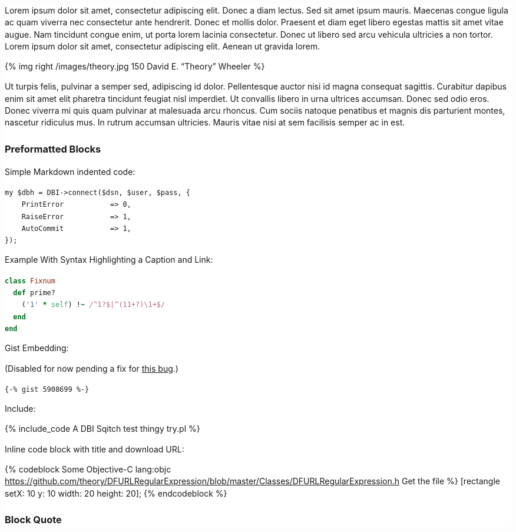 Lorem ipsum dolor sit amet, consectetur adipiscing elit. Donec a diam lectus.
Sed sit amet ipsum mauris. Maecenas congue ligula ac quam viverra nec
consectetur ante hendrerit. Donec et mollis dolor. Praesent et diam eget
libero egestas mattis sit amet vitae augue. Nam tincidunt congue enim, ut
porta lorem lacinia consectetur. Donec ut libero sed arcu vehicula ultricies a
non tortor. Lorem ipsum dolor sit amet, consectetur adipiscing elit. Aenean ut
gravida lorem.

{% img right /images/theory.jpg 150 David E. “Theory” Wheeler %}

Ut turpis felis, pulvinar a semper sed, adipiscing id dolor. Pellentesque
auctor nisi id magna consequat sagittis. Curabitur dapibus enim sit amet elit
pharetra tincidunt feugiat nisl imperdiet. Ut convallis libero in urna
ultrices accumsan. Donec sed odio eros. Donec viverra mi quis quam pulvinar at
malesuada arcu rhoncus. Cum sociis natoque penatibus et magnis dis parturient
montes, nascetur ridiculus mus. In rutrum accumsan ultricies. Mauris vitae
nisi at sem facilisis semper ac in est.

### Preformatted Blocks ###

Simple Markdown indented code:

    my $dbh = DBI->connect($dsn, $user, $pass, {
        PrintError           => 0,
        RaiseError           => 1,
        AutoCommit           => 1,
    });

Example With Syntax Highlighting a Caption and Link:

``` ruby Discover if a number is prime http://www.noulakaz.net/weblog/2007/03/18/a-regular-expression-to-check-for-prime-numbers/ Source Article
class Fixnum
  def prime?
    ('1' * self) !~ /^1?$|^(11+?)\1+$/
  end
end
```

Gist Embedding:

(Disabled for now pending a fix for [this bug](https://github.com/imathis/octopress/pull/1363).)

    {-% gist 5908699 %-}

Include:

{% include_code A DBI Sqitch test thingy try.pl %}

Inline code block with title and download URL:

{% codeblock Some Objective-C lang:objc https://github.com/theory/DFURLRegularExpression/blob/master/Classes/DFURLRegularExpression.h Get the file %}
[rectangle setX: 10 y: 10 width: 20 height: 20];
{% endcodeblock %}

### Block Quote ###


[^1]: And that's the footnote.